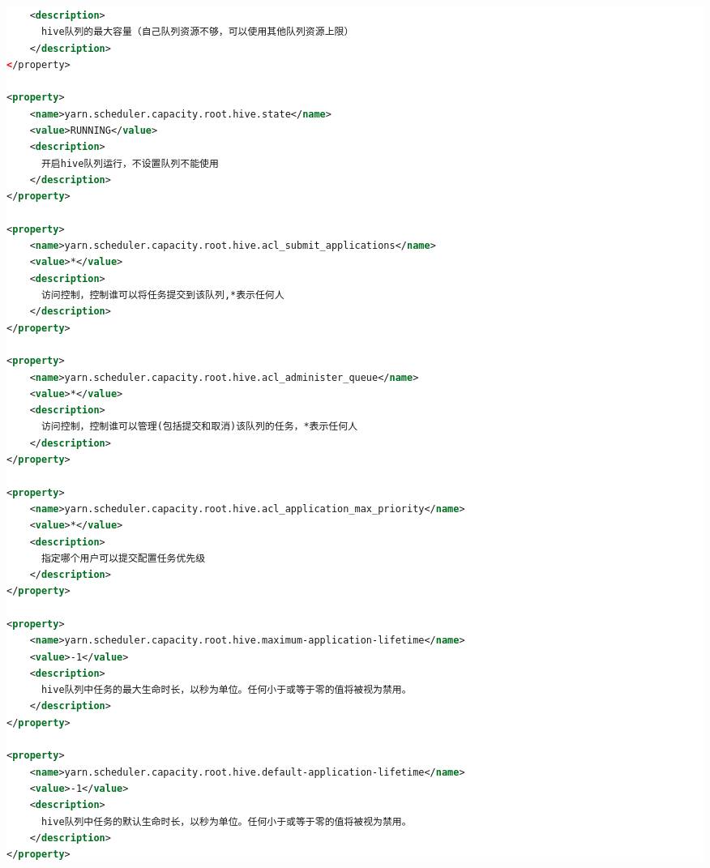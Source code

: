 ```xml
    <description>
      hive队列的最大容量（自己队列资源不够，可以使用其他队列资源上限）
    </description>
</property>

<property>
    <name>yarn.scheduler.capacity.root.hive.state</name>
    <value>RUNNING</value>
    <description>
      开启hive队列运行，不设置队列不能使用
    </description>
</property>

<property>
    <name>yarn.scheduler.capacity.root.hive.acl_submit_applications</name>
    <value>*</value>
    <description>
      访问控制，控制谁可以将任务提交到该队列,*表示任何人
    </description>
</property>

<property>
    <name>yarn.scheduler.capacity.root.hive.acl_administer_queue</name>
    <value>*</value>
    <description>
      访问控制，控制谁可以管理(包括提交和取消)该队列的任务，*表示任何人
    </description>
</property>

<property>
    <name>yarn.scheduler.capacity.root.hive.acl_application_max_priority</name>
    <value>*</value>
    <description>
      指定哪个用户可以提交配置任务优先级
    </description>
</property>

<property>
    <name>yarn.scheduler.capacity.root.hive.maximum-application-lifetime</name>
    <value>-1</value>
    <description>
      hive队列中任务的最大生命时长，以秒为单位。任何小于或等于零的值将被视为禁用。
    </description>
</property>

<property>
    <name>yarn.scheduler.capacity.root.hive.default-application-lifetime</name>
    <value>-1</value>
    <description>
      hive队列中任务的默认生命时长，以秒为单位。任何小于或等于零的值将被视为禁用。
    </description>
</property>
```
